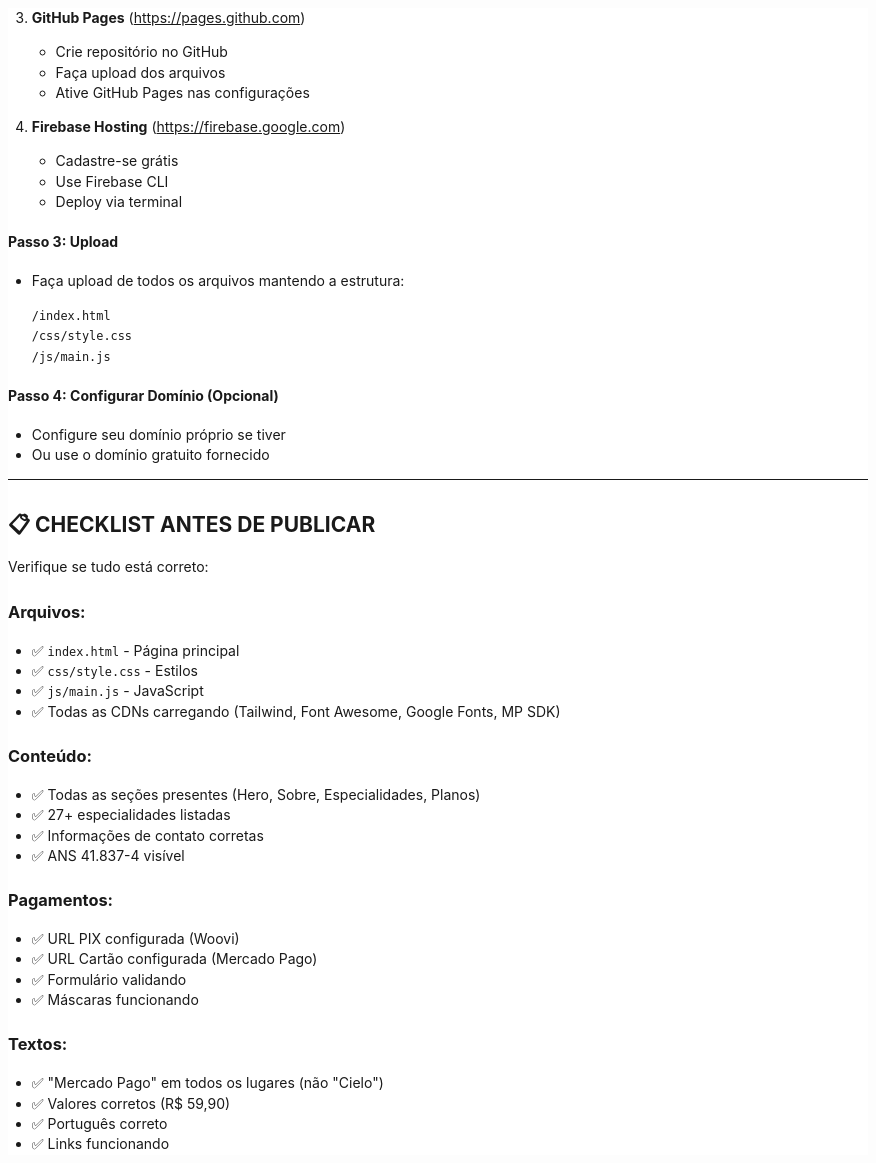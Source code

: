 3. **GitHub Pages** (https://pages.github.com)
   - Crie repositório no GitHub
   - Faça upload dos arquivos
   - Ative GitHub Pages nas configurações

4. **Firebase Hosting** (https://firebase.google.com)
   - Cadastre-se grátis
   - Use Firebase CLI
   - Deploy via terminal

#### **Passo 3: Upload**
- Faça upload de todos os arquivos mantendo a estrutura:
  ```
  /index.html
  /css/style.css
  /js/main.js
  ```

#### **Passo 4: Configurar Domínio (Opcional)**
- Configure seu domínio próprio se tiver
- Ou use o domínio gratuito fornecido

---

## 📋 CHECKLIST ANTES DE PUBLICAR

Verifique se tudo está correto:

### **Arquivos:**
- ✅ `index.html` - Página principal
- ✅ `css/style.css` - Estilos
- ✅ `js/main.js` - JavaScript
- ✅ Todas as CDNs carregando (Tailwind, Font Awesome, Google Fonts, MP SDK)

### **Conteúdo:**
- ✅ Todas as seções presentes (Hero, Sobre, Especialidades, Planos)
- ✅ 27+ especialidades listadas
- ✅ Informações de contato corretas
- ✅ ANS 41.837-4 visível

### **Pagamentos:**
- ✅ URL PIX configurada (Woovi)
- ✅ URL Cartão configurada (Mercado Pago)
- ✅ Formulário validando
- ✅ Máscaras funcionando

### **Textos:**
- ✅ "Mercado Pago" em todos os lugares (não "Cielo")
- ✅ Valores corretos (R$ 59,90)
- ✅ Português correto
- ✅ Links funcionando
